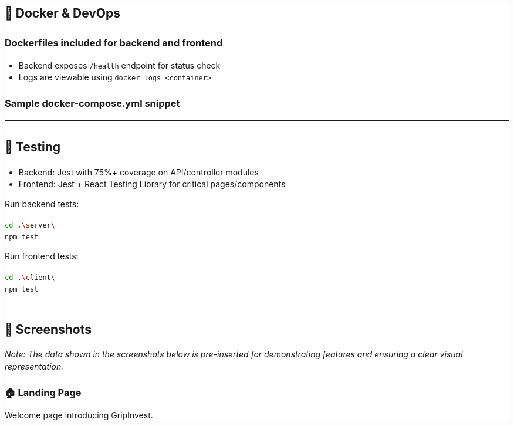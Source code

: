 ## 🐳 Docker & DevOps

### Dockerfiles included for backend and frontend

- Backend exposes `/health` endpoint for status check
- Logs are viewable using `docker logs <container>`

### Sample docker-compose.yml snippet

---

## 🧪 Testing

- Backend: Jest with 75%+ coverage on API/controller modules
- Frontend: Jest + React Testing Library for critical pages/components

Run backend tests:

```bash
cd .\server\
npm test
```

Run frontend tests:

```bash
cd .\client\
npm test
```

---

## 🧩 Screenshots

*Note: The data shown in the screenshots below is pre-inserted for demonstrating features and ensuring a clear visual representation.*

### 🏠 Landing Page

Welcome page introducing GripInvest.  
